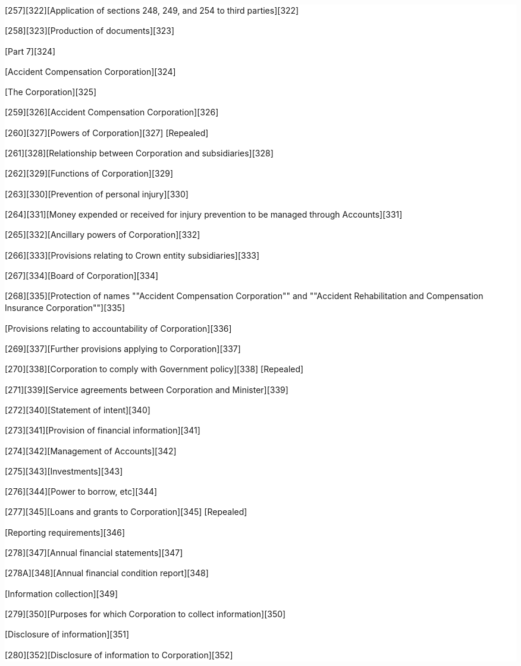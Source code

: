 [257][322][Application of sections 248, 249, and 254 to third parties][322]

[258][323][Production of documents][323]

[Part 7][324] 

[Accident Compensation Corporation][324]

[The Corporation][325]

[259][326][Accident Compensation Corporation][326]

[260][327][Powers of Corporation][327] \[Repealed\]

[261][328][Relationship between Corporation and subsidiaries][328]

[262][329][Functions of Corporation][329]

[263][330][Prevention of personal injury][330]

[264][331][Money expended or received for injury prevention to be managed through Accounts][331]

[265][332][Ancillary powers of Corporation][332]

[266][333][Provisions relating to Crown entity subsidiaries][333]

[267][334][Board of Corporation][334]

[268][335][Protection of names ""Accident Compensation Corporation"" and ""Accident Rehabilitation and Compensation Insurance Corporation""][335]

[Provisions relating to accountability of Corporation][336]

[269][337][Further provisions applying to Corporation][337]

[270][338][Corporation to comply with Government policy][338] \[Repealed\]

[271][339][Service agreements between Corporation and Minister][339]

[272][340][Statement of intent][340]

[273][341][Provision of financial information][341]

[274][342][Management of Accounts][342]

[275][343][Investments][343]

[276][344][Power to borrow, etc][344]

[277][345][Loans and grants to Corporation][345] \[Repealed\]

[Reporting requirements][346]

[278][347][Annual financial statements][347]

[278A][348][Annual financial condition report][348]

[Information collection][349]

[279][350][Purposes for which Corporation to collect information][350]

[Disclosure of information][351]

[280][352][Disclosure of information to Corporation][352]
